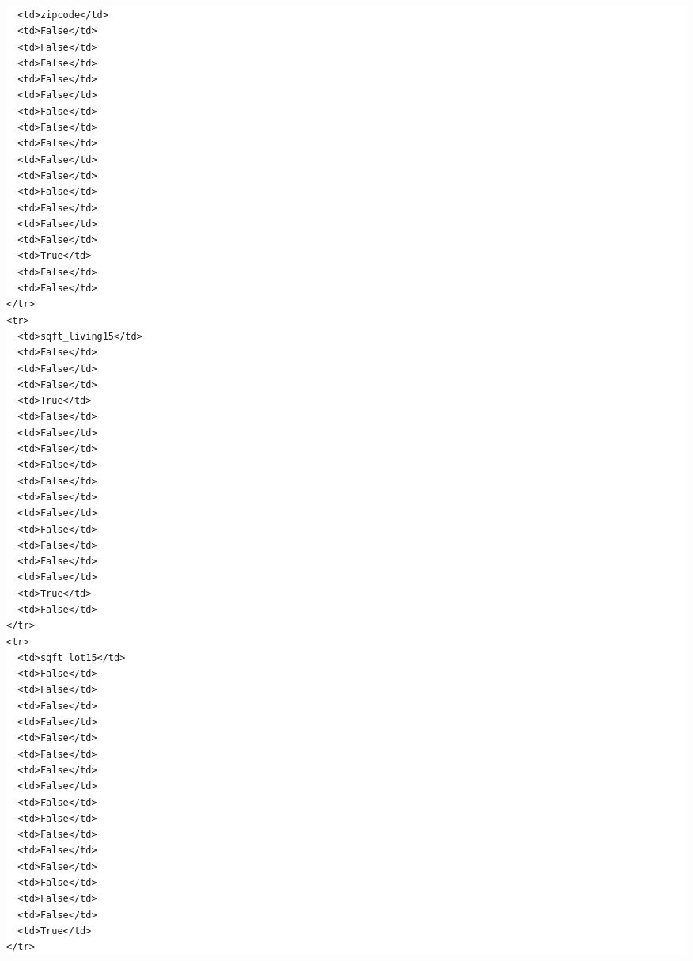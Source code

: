       <td>zipcode</td>
      <td>False</td>
      <td>False</td>
      <td>False</td>
      <td>False</td>
      <td>False</td>
      <td>False</td>
      <td>False</td>
      <td>False</td>
      <td>False</td>
      <td>False</td>
      <td>False</td>
      <td>False</td>
      <td>False</td>
      <td>False</td>
      <td>True</td>
      <td>False</td>
      <td>False</td>
    </tr>
    <tr>
      <td>sqft_living15</td>
      <td>False</td>
      <td>False</td>
      <td>False</td>
      <td>True</td>
      <td>False</td>
      <td>False</td>
      <td>False</td>
      <td>False</td>
      <td>False</td>
      <td>False</td>
      <td>False</td>
      <td>False</td>
      <td>False</td>
      <td>False</td>
      <td>False</td>
      <td>True</td>
      <td>False</td>
    </tr>
    <tr>
      <td>sqft_lot15</td>
      <td>False</td>
      <td>False</td>
      <td>False</td>
      <td>False</td>
      <td>False</td>
      <td>False</td>
      <td>False</td>
      <td>False</td>
      <td>False</td>
      <td>False</td>
      <td>False</td>
      <td>False</td>
      <td>False</td>
      <td>False</td>
      <td>False</td>
      <td>False</td>
      <td>True</td>
    </tr>
  </tbody>
</table>
</div>
